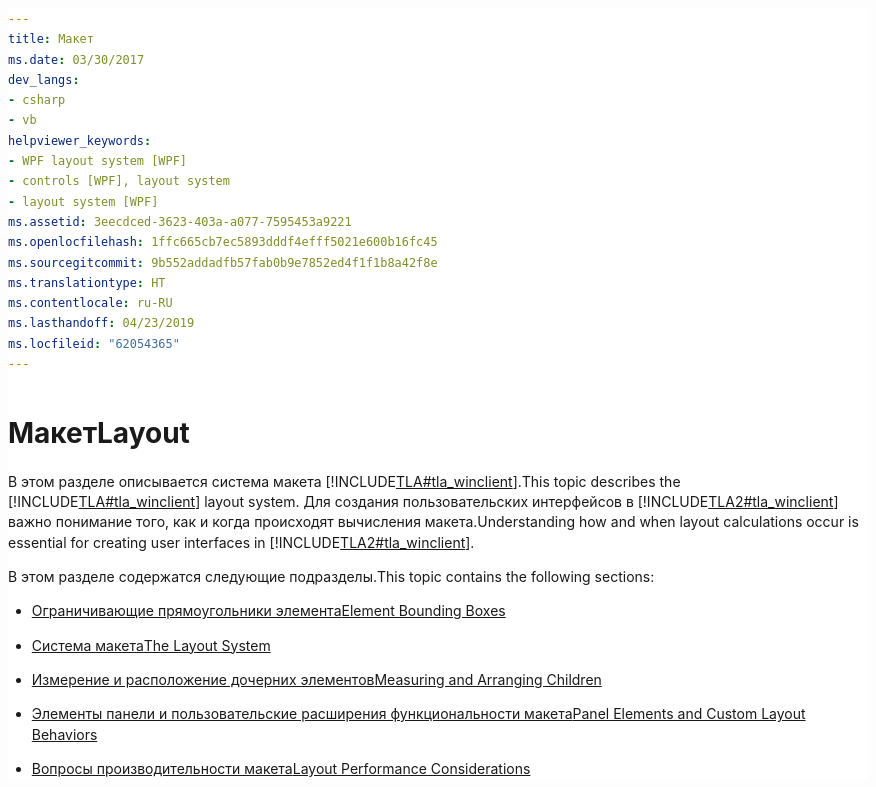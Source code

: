 ```yaml
---
title: Макет
ms.date: 03/30/2017
dev_langs:
- csharp
- vb
helpviewer_keywords:
- WPF layout system [WPF]
- controls [WPF], layout system
- layout system [WPF]
ms.assetid: 3eecdced-3623-403a-a077-7595453a9221
ms.openlocfilehash: 1ffc665cb7ec5893dddf4efff5021e600b16fc45
ms.sourcegitcommit: 9b552addadfb57fab0b9e7852ed4f1f1b8a42f8e
ms.translationtype: HT
ms.contentlocale: ru-RU
ms.lasthandoff: 04/23/2019
ms.locfileid: "62054365"
---
```

# <a name="layout"></a><span data-ttu-id="033de-102">Макет</span><span class="sxs-lookup"><span data-stu-id="033de-102">Layout</span></span>
<span data-ttu-id="033de-103">В этом разделе описывается система макета [!INCLUDE[TLA#tla_winclient](../../../../includes/tlasharptla-winclient-md.md)].</span><span class="sxs-lookup"><span data-stu-id="033de-103">This topic describes the [!INCLUDE[TLA#tla_winclient](../../../../includes/tlasharptla-winclient-md.md)] layout system.</span></span> <span data-ttu-id="033de-104">Для создания пользовательских интерфейсов в [!INCLUDE[TLA2#tla_winclient](../../../../includes/tla2sharptla-winclient-md.md)] важно понимание того, как и когда происходят вычисления макета.</span><span class="sxs-lookup"><span data-stu-id="033de-104">Understanding how and when layout calculations occur is essential for creating user interfaces in [!INCLUDE[TLA2#tla_winclient](../../../../includes/tla2sharptla-winclient-md.md)].</span></span>  
  
 <span data-ttu-id="033de-105">В этом разделе содержатся следующие подразделы.</span><span class="sxs-lookup"><span data-stu-id="033de-105">This topic contains the following sections:</span></span>  
  
- [<span data-ttu-id="033de-106">Ограничивающие прямоугольники элемента</span><span class="sxs-lookup"><span data-stu-id="033de-106">Element Bounding Boxes</span></span>](#LayoutSystem_BoundingBox)  
  
- [<span data-ttu-id="033de-107">Система макета</span><span class="sxs-lookup"><span data-stu-id="033de-107">The Layout System</span></span>](#LayoutSystem_Overview)  
  
- [<span data-ttu-id="033de-108">Измерение и расположение дочерних элементов</span><span class="sxs-lookup"><span data-stu-id="033de-108">Measuring and Arranging Children</span></span>](#LayoutSystem_Measure_Arrange)  
  
- [<span data-ttu-id="033de-109">Элементы панели и пользовательские расширения функциональности макета</span><span class="sxs-lookup"><span data-stu-id="033de-109">Panel Elements and Custom Layout Behaviors</span></span>](#LayoutSystem_PanelsCustom)  
  
- [<span data-ttu-id="033de-110">Вопросы производительности макета</span><span class="sxs-lookup"><span data-stu-id="033de-110">Layout Performance Considerations</span></span>](#LayoutSystem_Performance)  
  